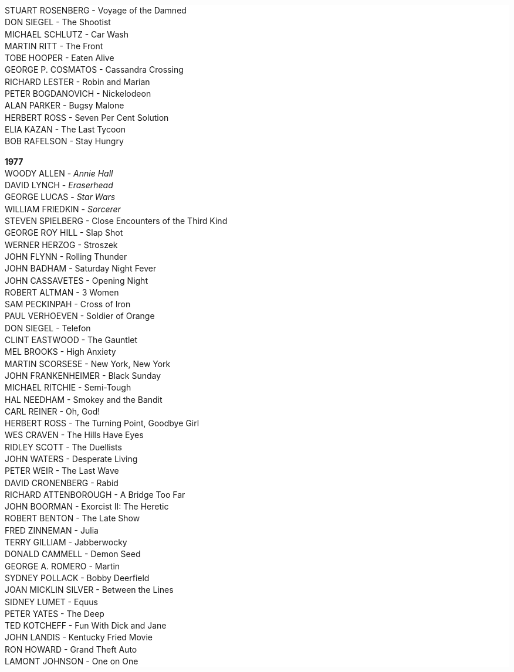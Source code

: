 STUART ROSENBERG \- Voyage of the Damned  
DON SIEGEL \- The Shootist  
MICHAEL SCHLUTZ \- Car Wash  
MARTIN RITT \- The Front  
TOBE HOOPER \- Eaten Alive  
GEORGE P. COSMATOS \- Cassandra Crossing  
RICHARD LESTER \- Robin and Marian  
PETER BOGDANOVICH \- Nickelodeon   
ALAN PARKER \- Bugsy Malone  
HERBERT ROSS \- Seven Per Cent Solution  
ELIA KAZAN \- The Last Tycoon  
BOB RAFELSON \- Stay Hungry

**1977**  
WOODY ALLEN \- *Annie Hall*  
DAVID LYNCH \- *Eraserhead*  
GEORGE LUCAS \- *Star Wars*  
WILLIAM FRIEDKIN \- *Sorcerer*  
STEVEN SPIELBERG \- Close Encounters of the Third Kind  
GEORGE ROY HILL \- Slap Shot  
WERNER HERZOG \- Stroszek  
JOHN FLYNN \- Rolling Thunder  
JOHN BADHAM \- Saturday Night Fever  
JOHN CASSAVETES \- Opening Night  
ROBERT ALTMAN \- 3 Women  
SAM PECKINPAH \- Cross of Iron  
PAUL VERHOEVEN \- Soldier of Orange  
DON SIEGEL \- Telefon  
CLINT EASTWOOD \- The Gauntlet  
MEL BROOKS \- High Anxiety  
MARTIN SCORSESE \- New York, New York  
JOHN FRANKENHEIMER \- Black Sunday  
MICHAEL RITCHIE \- Semi-Tough  
HAL NEEDHAM \- Smokey and the Bandit  
CARL REINER \- Oh, God\!  
HERBERT ROSS \- The Turning Point, Goodbye Girl  
WES CRAVEN \- The Hills Have Eyes  
RIDLEY SCOTT \- The Duellists  
JOHN WATERS \- Desperate Living  
PETER WEIR \- The Last Wave  
DAVID CRONENBERG \- Rabid  
RICHARD ATTENBOROUGH \- A Bridge Too Far  
JOHN BOORMAN \- Exorcist II: The Heretic  
ROBERT BENTON \- The Late Show  
FRED ZINNEMAN \- Julia  
TERRY GILLIAM \- Jabberwocky  
DONALD CAMMELL \- Demon Seed  
GEORGE A. ROMERO \- Martin  
SYDNEY POLLACK \- Bobby Deerfield  
JOAN MICKLIN SILVER \- Between the Lines  
SIDNEY LUMET \- Equus  
PETER YATES \- The Deep  
TED KOTCHEFF \- Fun With Dick and Jane  
JOHN LANDIS \- Kentucky Fried Movie  
RON HOWARD \- Grand Theft Auto  
LAMONT JOHNSON \- One on One
